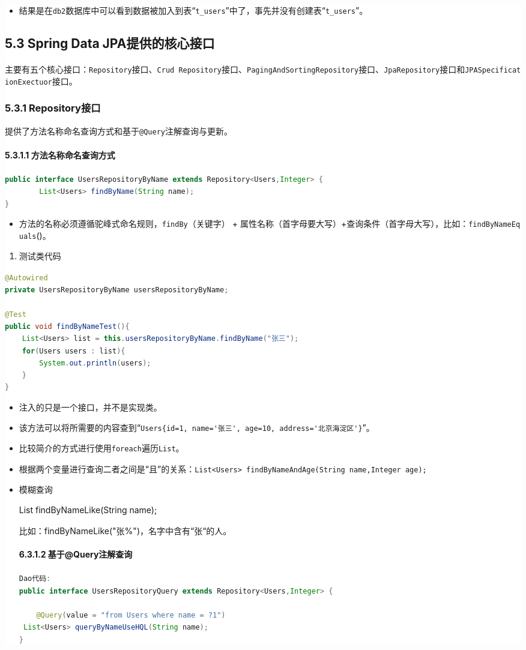 ```java
```

+ 结果是在`db2`数据库中可以看到数据被加入到表“`t_users`”中了，事先并没有创建表“`t_users`”。

## 5.3 Spring Data JPA提供的核心接口

主要有五个核心接口：`Repository`接口、`Crud Repository`接口、`PagingAndSortingRepository`接口、`JpaRepository`接口和`JPASpecificationExectuor`接口。

### 5.3.1 Repository接口

提供了方法名称命名查询方式和基于`@Query`注解查询与更新。

#### 5.3.1.1 方法名称命名查询方式

```java
public interface UsersRepositoryByName extends Repository<Users,Integer> {
        List<Users> findByName(String name);
}
```

+ 方法的名称必须遵循驼峰式命名规则，`findBy`（关键字） + 属性名称（首字母要大写）+查询条件（首字母大写），比如：`findByNameEquals`()。

1. 测试类代码

```java
@Autowired
private UsersRepositoryByName usersRepositoryByName;

@Test
public void findByNameTest(){
    List<Users> list = this.usersRepositoryByName.findByName("张三");
    for(Users users : list){
        System.out.println(users);
    }
}
```

+ 注入的只是一个接口，并不是实现类。

+ 该方法可以将所需要的内容查到“`Users{id=1, name='张三', age=10, address='北京海淀区'}`”。

+ 比较简介的方式进行使用`foreach`遍历`List`。

+ 根据两个变量进行查询二者之间是“且”的关系：`List<Users> findByNameAndAge(String name,Integer age);` 

+ 模糊查询

  List<Users> findByNameLike(String name);

  比如：findByNameLike("张%")，名字中含有“张“的人。

  #### 6.3.1.2 基于@Query注解查询

  ```java
  Dao代码:
  public interface UsersRepositoryQuery extends Repository<Users,Integer> {
  
      @Query(value = "from Users where name = ?1") 
   List<Users> queryByNameUseHQL(String name);
  }
  ```
